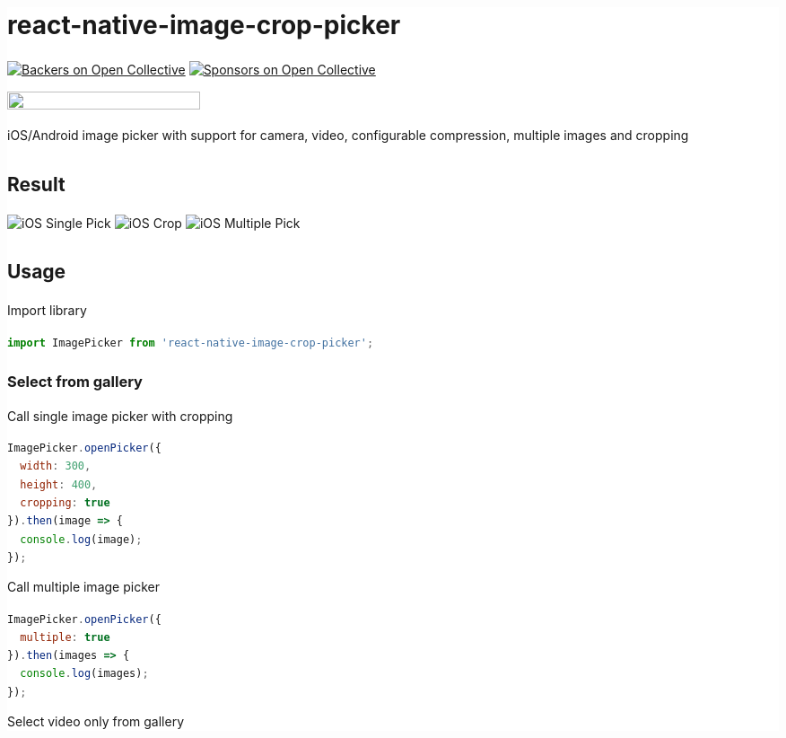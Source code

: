 # react-native-image-crop-picker

[![Backers on Open Collective](https://opencollective.com/react-native-image-crop-picker/backers/badge.svg)](#backers) [![Sponsors on Open Collective](https://opencollective.com/react-native-image-crop-picker/sponsors/badge.svg)](#sponsors)

<img src="svg.svg" width="50%" height="50%" />

iOS/Android image picker with support for camera, video, configurable compression, multiple images and cropping

## Result

<p align="left">
  <img width=200 title="iOS Single Pick" src="https://github.com/ivpusic/react-native-image-crop-picker/blob/master/images/ios_single_pick.png">
<img width=200 title="iOS Crop" src="https://github.com/ivpusic/react-native-image-crop-picker/blob/master/images/ios_crop.png">
<img width=200 title="iOS Multiple Pick" src="https://github.com/ivpusic/react-native-image-crop-picker/blob/master/images/ios_multiple_pick.png">
</p>

## Usage

Import library

```javascript
import ImagePicker from 'react-native-image-crop-picker';
```

### Select from gallery

Call single image picker with cropping
```javascript
ImagePicker.openPicker({
  width: 300,
  height: 400,
  cropping: true
}).then(image => {
  console.log(image);
});
```

Call multiple image picker

```javascript
ImagePicker.openPicker({
  multiple: true
}).then(images => {
  console.log(images);
});
```

Select video only from gallery
